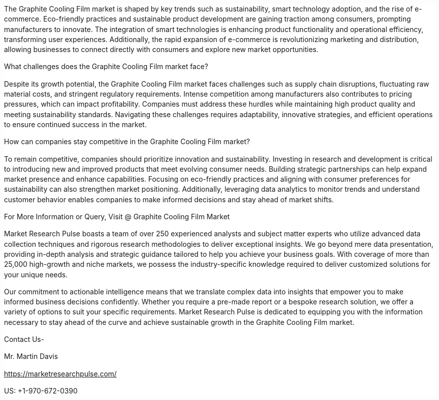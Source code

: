 The Graphite Cooling Film market is shaped by key trends such as sustainability, smart technology adoption, and the rise of e-commerce. Eco-friendly practices and sustainable product development are gaining traction among consumers, prompting manufacturers to innovate. The integration of smart technologies is enhancing product functionality and operational efficiency, transforming user experiences. Additionally, the rapid expansion of e-commerce is revolutionizing marketing and distribution, allowing businesses to connect directly with consumers and explore new market opportunities.

What challenges does the Graphite Cooling Film market face?

Despite its growth potential, the Graphite Cooling Film market faces challenges such as supply chain disruptions, fluctuating raw material costs, and stringent regulatory requirements. Intense competition among manufacturers also contributes to pricing pressures, which can impact profitability. Companies must address these hurdles while maintaining high product quality and meeting sustainability standards. Navigating these challenges requires adaptability, innovative strategies, and efficient operations to ensure continued success in the market.

How can companies stay competitive in the Graphite Cooling Film market?

To remain competitive, companies should prioritize innovation and sustainability. Investing in research and development is critical to introducing new and improved products that meet evolving consumer needs. Building strategic partnerships can help expand market presence and enhance capabilities. Focusing on eco-friendly practices and aligning with consumer preferences for sustainability can also strengthen market positioning. Additionally, leveraging data analytics to monitor trends and understand customer behavior enables companies to make informed decisions and stay ahead of market shifts.

For More Information or Query, Visit @ Graphite Cooling Film Market

Market Research Pulse boasts a team of over 250 experienced analysts and subject matter experts who utilize advanced data collection techniques and rigorous research methodologies to deliver exceptional insights. We go beyond mere data presentation, providing in-depth analysis and strategic guidance tailored to help you achieve your business goals. With coverage of more than 25,000 high-growth and niche markets, we possess the industry-specific knowledge required to deliver customized solutions for your unique needs.

Our commitment to actionable intelligence means that we translate complex data into insights that empower you to make informed business decisions confidently. Whether you require a pre-made report or a bespoke research solution, we offer a variety of options to suit your specific requirements. Market Research Pulse is dedicated to equipping you with the information necessary to stay ahead of the curve and achieve sustainable growth in the Graphite Cooling Film market.

Contact Us-

Mr. Martin Davis

https://marketresearchpulse.com/

US: +1-970-672-0390
